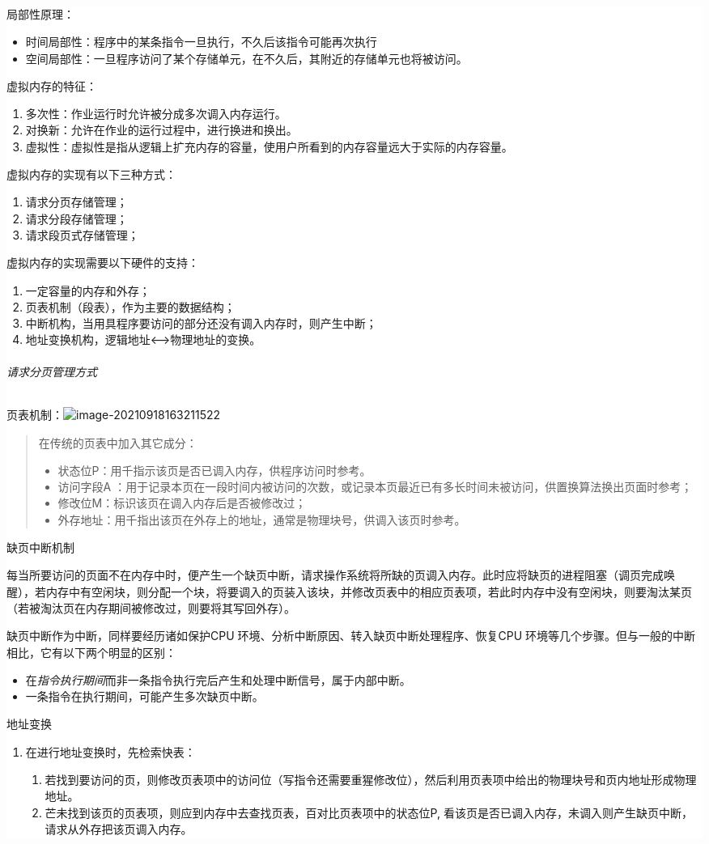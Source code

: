

局部性原理：

- 时间局部性：程序中的某条指令一旦执行，不久后该指令可能再次执行
- 空间局部性：一旦程序访问了某个存储单元，在不久后，其附近的存储单元也将被访问。



虚拟内存的特征：

1. 多次性：作业运行时允许被分成多次调入内存运行。
2. 对换新：允许在作业的运行过程中，进行换进和换出。
3. 虚拟性：虚拟性是指从逻辑上扩充内存的容量，使用户所看到的内存容量远大于实际的内存容量。

虚拟内存的实现有以下三种方式：

1. 请求分页存储管理；
2. 请求分段存储管理；
3. 请求段页式存储管理；



虚拟内存的实现需要以下硬件的支持：

1. 一定容量的内存和外存；
2. 页表机制（段表），作为主要的数据结构；
3. 中断机构，当用具程序要访问的部分还没有调入内存时，则产生中断；
4. 地址变换机构，逻辑地址<——>物理地址的变换。

###### 请求分页管理方式

页表机制：![image-20210918163211522](存储系统.assets/image-20210918163211522.png)

> 在传统的页表中加入其它成分：
>
> - 状态位P：用千指示该页是否已调入内存，供程序访问时参考。
> - 访问字段A ：用于记录本页在一段时间内被访问的次数，或记录本页最近已有多长时间未被访问，供置换算法换出页面时参考；
> - 修改位M：标识该页在调入内存后是否被修改过；
> - 外存地址：用千指出该页在外存上的地址，通常是物理块号，供调入该页时参考。



缺页中断机制

每当所要访问的页面不在内存中时，便产生一个缺页中断，请求操作系统将所缺的页调入内存。此时应将缺页的进程阻塞（调页完成唤醒），若内存中有空闲块，则分配一个块，将要调入的页装入该块，并修改页表中的相应页表项，若此时内存中没有空闲块，则要淘汰某页（若被淘汰页在内存期间被修改过，则要将其写回外存）。

缺页中断作为中断，同样要经历诸如保护CPU 环境、分析中断原因、转入缺页中断处理程序、恢复CPU 环境等几个步骤。但与一般的中断相比，它有以下两个明显的区别：

- 在*指令执行期间*而非一条指令执行完后产生和处理中断信号，属于内部中断。
- 一条指令在执行期间，可能产生多次缺页中断。



地址变换

1. 在进行地址变换时，先检索快表：

   1. 若找到要访问的页，则修改页表项中的访问位（写指令还需要重猩修改位），然后利用页表项中给出的物理块号和页内地址形成物理地址。
   2. 芒未找到该页的页表项，则应到内存中去查找页表，百对比页表项中的状态位P, 看该页是否已调入内存，未调入则产生缺页中断，请求从外存把该页调入内存。

   
